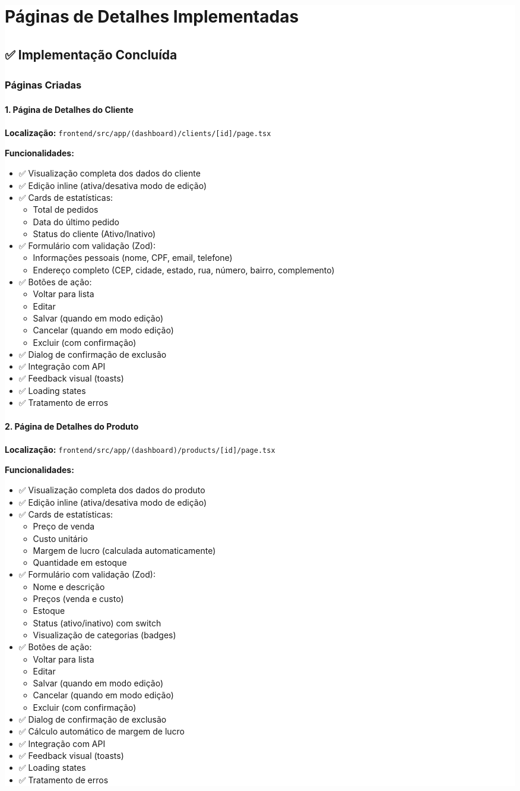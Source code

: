# Páginas de Detalhes Implementadas

## ✅ Implementação Concluída

### Páginas Criadas

#### 1. **Página de Detalhes do Cliente**
**Localização:** `frontend/src/app/(dashboard)/clients/[id]/page.tsx`

**Funcionalidades:**
- ✅ Visualização completa dos dados do cliente
- ✅ Edição inline (ativa/desativa modo de edição)
- ✅ Cards de estatísticas:
  - Total de pedidos
  - Data do último pedido
  - Status do cliente (Ativo/Inativo)
- ✅ Formulário com validação (Zod):
  - Informações pessoais (nome, CPF, email, telefone)
  - Endereço completo (CEP, cidade, estado, rua, número, bairro, complemento)
- ✅ Botões de ação:
  - Voltar para lista
  - Editar
  - Salvar (quando em modo edição)
  - Cancelar (quando em modo edição)
  - Excluir (com confirmação)
- ✅ Dialog de confirmação de exclusão
- ✅ Integração com API
- ✅ Feedback visual (toasts)
- ✅ Loading states
- ✅ Tratamento de erros

#### 2. **Página de Detalhes do Produto**
**Localização:** `frontend/src/app/(dashboard)/products/[id]/page.tsx`

**Funcionalidades:**
- ✅ Visualização completa dos dados do produto
- ✅ Edição inline (ativa/desativa modo de edição)
- ✅ Cards de estatísticas:
  - Preço de venda
  - Custo unitário
  - Margem de lucro (calculada automaticamente)
  - Quantidade em estoque
- ✅ Formulário com validação (Zod):
  - Nome e descrição
  - Preços (venda e custo)
  - Estoque
  - Status (ativo/inativo) com switch
  - Visualização de categorias (badges)
- ✅ Botões de ação:
  - Voltar para lista
  - Editar
  - Salvar (quando em modo edição)
  - Cancelar (quando em modo edição)
  - Excluir (com confirmação)
- ✅ Dialog de confirmação de exclusão
- ✅ Cálculo automático de margem de lucro
- ✅ Integração com API
- ✅ Feedback visual (toasts)
- ✅ Loading states
- ✅ Tratamento de erros
